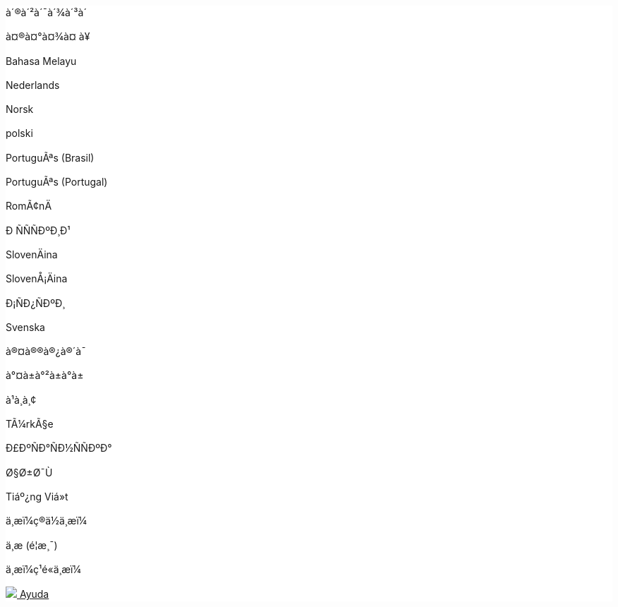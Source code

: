  à´®à´²à´¯à´¾à´³à´
 

 à¤®à¤°à¤¾à¤ à¥
 

 Bahasa Melayu
 

 Nederlands
 

 Norsk
 

 polski
 

 PortuguÃªs (Brasil)
 

 PortuguÃªs (Portugal)
 

 RomÃ¢nÄ
 

 Ð ÑÑÑÐºÐ¸Ð¹
 

 SlovenÄina
 

 SlovenÅ¡Äina
 

 Ð¡ÑÐ¿ÑÐºÐ¸
 

 Svenska
 

 à®¤à®®à®¿à®´à¯
 

 à°¤à±à°²à±à°à±
 

 à¹à¸à¸¢
 

 TÃ¼rkÃ§e
 

 Ð£ÐºÑÐ°ÑÐ½ÑÑÐºÐ°
 

 Ø§Ø±Ø¯Ù
 

 Tiáº¿ng Viá»t
 

 ä¸­æï¼ç®ä½ä¸­æï¼
 

 ä¸­æ (é¦æ¸¯)
 

 ä¸­æï¼ç¹é«ä¸­æï¼
 

[![](/yt/img/yt-icon-small-help.png)
Ayuda](https://support.google.com/youtube)
